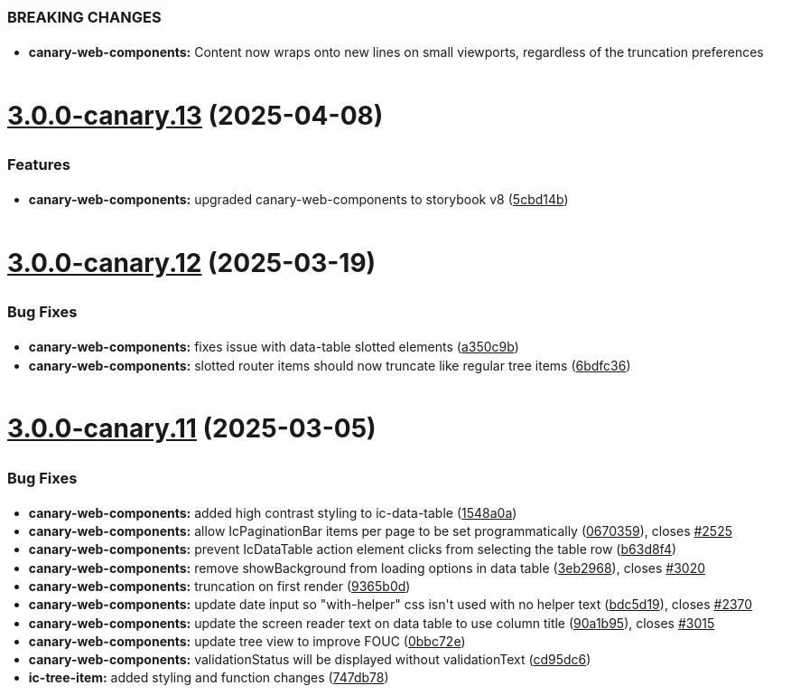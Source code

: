 ### BREAKING CHANGES

- **canary-web-components:** Content now wraps onto new lines on small viewports, regardless of the truncation
  preferences

# [3.0.0-canary.13](https://github.com/mi6/ic-ui-kit/compare/@ukic/canary-web-components@3.0.0-canary.12...@ukic/canary-web-components@3.0.0-canary.13) (2025-04-08)

### Features

- **canary-web-components:** upgraded canary-web-components to storybook v8 ([5cbd14b](https://github.com/mi6/ic-ui-kit/commit/5cbd14b5b0369c7244e688b26410af70e21236fc))

# [3.0.0-canary.12](https://github.com/mi6/ic-ui-kit/compare/@ukic/canary-web-components@3.0.0-canary.11...@ukic/canary-web-components@3.0.0-canary.12) (2025-03-19)

### Bug Fixes

- **canary-web-components:** fixes issue with data-table slotted elements ([a350c9b](https://github.com/mi6/ic-ui-kit/commit/a350c9b58f059ad87bf15631247556e07f0ca5f7))
- **canary-web-components:** slotted router items should now truncate like regular tree items ([6bdfc36](https://github.com/mi6/ic-ui-kit/commit/6bdfc366d3d03e2e72cc54bec862ba21392cb65b))

# [3.0.0-canary.11](https://github.com/mi6/ic-ui-kit/compare/@ukic/canary-web-components@3.0.0-canary.9...@ukic/canary-web-components@3.0.0-canary.11) (2025-03-05)

### Bug Fixes

- **canary-web-components:** added high contrast styling to ic-data-table ([1548a0a](https://github.com/mi6/ic-ui-kit/commit/1548a0a5fbb8f04d1fc6a0a949a18fb8d6618d55))
- **canary-web-components:** allow IcPaginationBar items per page to be set programmatically ([0670359](https://github.com/mi6/ic-ui-kit/commit/0670359dd87d6b6e97b1d552d13777282df0e8c9)), closes [#2525](https://github.com/mi6/ic-ui-kit/issues/2525)
- **canary-web-components:** prevent IcDataTable action element clicks from selecting the table row ([b63d8f4](https://github.com/mi6/ic-ui-kit/commit/b63d8f40c557f1c7294d854bede18b2c672d0357))
- **canary-web-components:** remove showBackground from loading options in data table ([3eb2968](https://github.com/mi6/ic-ui-kit/commit/3eb2968551f6bbf63056b2409203e698f3c13014)), closes [#3020](https://github.com/mi6/ic-ui-kit/issues/3020)
- **canary-web-components:** truncation on first render ([9365b0d](https://github.com/mi6/ic-ui-kit/commit/9365b0d20caf504bdf770c3bcf59aee29804b5a0))
- **canary-web-components:** update date input so "with-helper" css isn't used with no helper text ([bdc5d19](https://github.com/mi6/ic-ui-kit/commit/bdc5d190e3cdf87f63fa3c70aea633e9a5697a33)), closes [#2370](https://github.com/mi6/ic-ui-kit/issues/2370)
- **canary-web-components:** update the screen reader text on data table to use column title ([90a1b95](https://github.com/mi6/ic-ui-kit/commit/90a1b95a1a91a78da822ded05ec97918c0450cd1)), closes [#3015](https://github.com/mi6/ic-ui-kit/issues/3015)
- **canary-web-components:** update tree view to improve FOUC ([0bbc72e](https://github.com/mi6/ic-ui-kit/commit/0bbc72e9a46c5260079400a6c7b1775f398ac4f7))
- **canary-web-components:** validationStatus will be displayed without validationText ([cd95dc6](https://github.com/mi6/ic-ui-kit/commit/cd95dc68f3f09ce252b08c7f0e9b0608512fb566))
- **ic-tree-item:** added styling and function changes ([747db78](https://github.com/mi6/ic-ui-kit/commit/747db7868f67341f49eaf1eb4f69a65645e78334))
